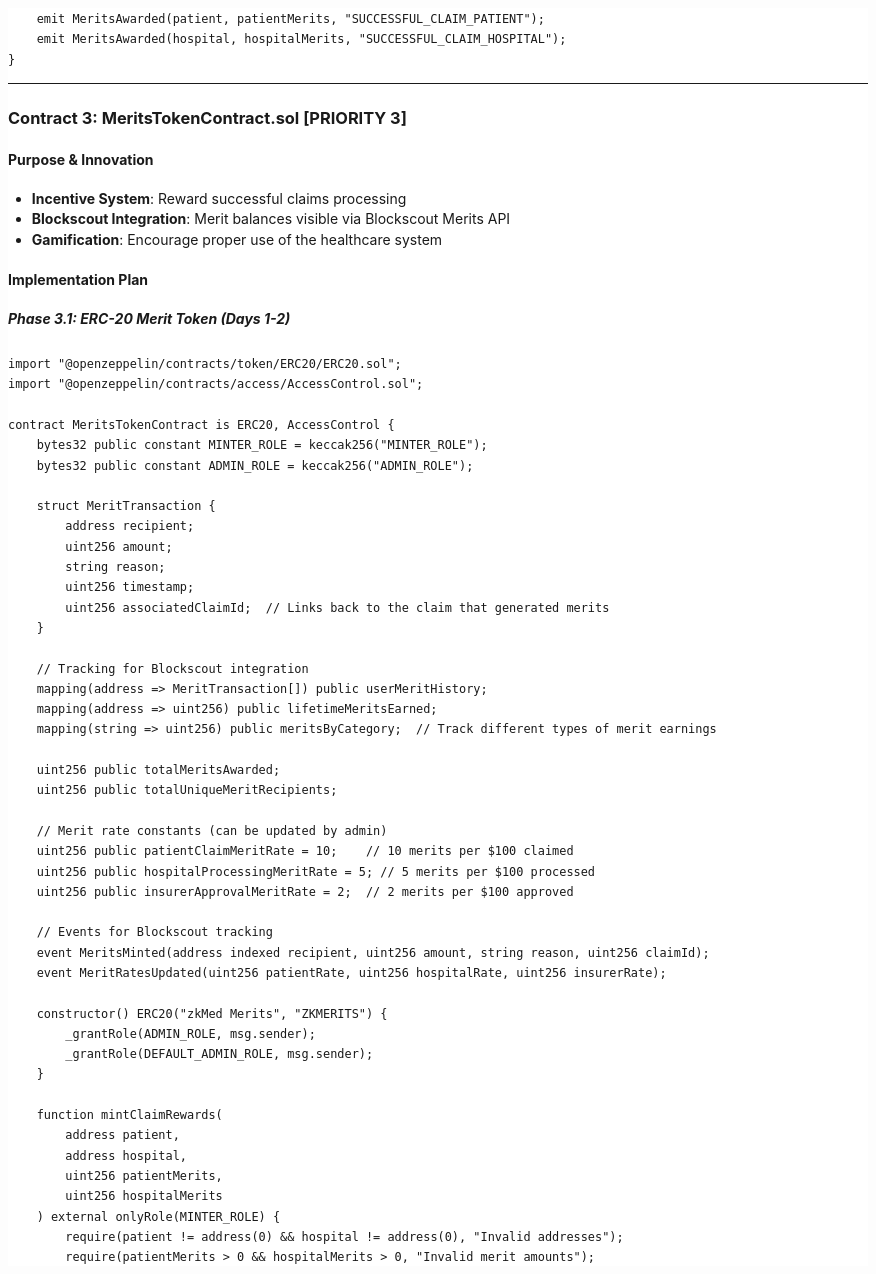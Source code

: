 ```solidity
    emit MeritsAwarded(patient, patientMerits, "SUCCESSFUL_CLAIM_PATIENT");
    emit MeritsAwarded(hospital, hospitalMerits, "SUCCESSFUL_CLAIM_HOSPITAL");
}
```

---

### Contract 3: MeritsTokenContract.sol [PRIORITY 3]

#### Purpose & Innovation
- **Incentive System**: Reward successful claims processing
- **Blockscout Integration**: Merit balances visible via Blockscout Merits API
- **Gamification**: Encourage proper use of the healthcare system

#### Implementation Plan

##### Phase 3.1: ERC-20 Merit Token (Days 1-2)
```solidity
import "@openzeppelin/contracts/token/ERC20/ERC20.sol";
import "@openzeppelin/contracts/access/AccessControl.sol";

contract MeritsTokenContract is ERC20, AccessControl {
    bytes32 public constant MINTER_ROLE = keccak256("MINTER_ROLE");
    bytes32 public constant ADMIN_ROLE = keccak256("ADMIN_ROLE");
    
    struct MeritTransaction {
        address recipient;
        uint256 amount;
        string reason;
        uint256 timestamp;
        uint256 associatedClaimId;  // Links back to the claim that generated merits
    }
    
    // Tracking for Blockscout integration
    mapping(address => MeritTransaction[]) public userMeritHistory;
    mapping(address => uint256) public lifetimeMeritsEarned;
    mapping(string => uint256) public meritsByCategory;  // Track different types of merit earnings
    
    uint256 public totalMeritsAwarded;
    uint256 public totalUniqueMeritRecipients;
    
    // Merit rate constants (can be updated by admin)
    uint256 public patientClaimMeritRate = 10;    // 10 merits per $100 claimed
    uint256 public hospitalProcessingMeritRate = 5; // 5 merits per $100 processed
    uint256 public insurerApprovalMeritRate = 2;  // 2 merits per $100 approved
    
    // Events for Blockscout tracking
    event MeritsMinted(address indexed recipient, uint256 amount, string reason, uint256 claimId);
    event MeritRatesUpdated(uint256 patientRate, uint256 hospitalRate, uint256 insurerRate);
    
    constructor() ERC20("zkMed Merits", "ZKMERITS") {
        _grantRole(ADMIN_ROLE, msg.sender);
        _grantRole(DEFAULT_ADMIN_ROLE, msg.sender);
    }
    
    function mintClaimRewards(
        address patient,
        address hospital, 
        uint256 patientMerits,
        uint256 hospitalMerits
    ) external onlyRole(MINTER_ROLE) {
        require(patient != address(0) && hospital != address(0), "Invalid addresses");
        require(patientMerits > 0 && hospitalMerits > 0, "Invalid merit amounts");
```